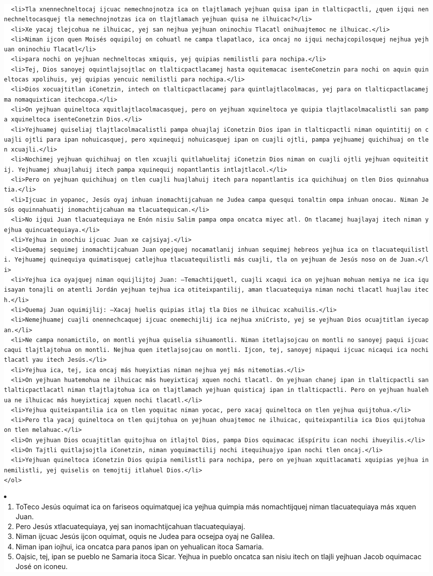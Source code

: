       <li>Tla xnennechneltocaj ijcuac nemechnojnotza ica on tlajtlamach yejhuan quisa ipan in tlalticpactli, ¿quen ijqui nennechneltocasquej tla nemechnojnotzas ica on tlajtlamach yejhuan quisa ne ilhuicac?</li>
      <li>Xe yacaj tlejcohua ne ilhuicac, yej san nejhua yejhuan oninochiu Tlacatl onihuajtemoc ne ilhuicac.</li>
      <li>Niman ijcon quen Moisés oquipiloj on cohuatl ne campa tlapatlaco, ica oncaj no ijqui nechajcopilosquej nejhua yejhuan oninochiu Tlacatl</li>
      <li>para nochi on yejhuan nechneltocas xmiquis, yej quipias nemilistli para nochipa.</li>
      <li>Tej, Dios sanoyej oquintlajsojtlac on tlalticpactlacamej hasta oquitemacac isenteConetzin para nochi on aquin quineltocas xpolihuis, yej quipias yencuic nemilistli para nochipa.</li>
      <li>Dios xocuajtitlan iConetzin, intech on tlalticpactlacamej para quintlajtlacolmacas, yej para on tlalticpactlacamej ma nomaquixtican itechcopa.</li>
      <li>On yejhuan quineltoca xquitlajtlacolmacasquej, pero on yejhuan xquineltoca ye quipia tlajtlacolmacalistli san pampa xquineltoca isenteConetzin Dios.</li>
      <li>Yejhuamej quiseliaj tlajtlacolmacalistli pampa ohuajlaj iConetzin Dios ipan in tlalticpactli niman oquintitij on cuajli ojtli para ipan nohuicasquej, pero xquinequij nohuicasquej ipan on cuajli ojtli, pampa yejhuamej quichihuaj on tlen xcuajli.</li>
      <li>Nochimej yejhuan quichihuaj on tlen xcuajli quitlahuelitaj iConetzin Dios niman on cuajli ojtli yejhuan oquiteititij. Yejhuamej xhuajlahuij itech pampa xquinequij nopantlantis intlajtlacol.</li>
      <li>Pero on yejhuan quichihuaj on tlen cuajli huajlahuij itech para nopantlantis ica quichihuaj on tlen Dios quinnahuatia.</li>
      <li>Ijcuac in yopanoc, Jesús oyaj inhuan inomachtijcahuan ne Judea campa quesqui tonaltin ompa inhuan onocau. Niman Jesús oquinnahuatij inomachtijcahuan ma tlacuatequican.</li>
      <li>No ijqui Juan tlacuatequiaya ne Enón nisiu Salim pampa ompa oncatca miyec atl. On tlacamej huajlayaj itech niman yejhua quincuatequiaya.</li>
      <li>Yejhua in onochiu ijcuac Juan xe cajsiyaj.</li>
      <li>Quemaj sequimej inomachtijcahuan Juan opejquej nocamatlanij inhuan sequimej hebreos yejhua ica on tlacuatequilistli. Yejhuamej quinequiya quimatisquej catlejhua tlacuatequilistli más cuajli, tla on yejhuan de Jesús noso on de Juan.</li>
      <li>Yejhua ica oyajquej niman oquijlijtoj Juan: ―Temachtijquetl, cuajli xcaqui ica on yejhuan mohuan nemiya ne ica iquisayan tonajli on atentli Jordán yejhuan tejhua ica otiteixpantilij, aman tlacuatequiya niman nochi tlacatl huajlau itech.</li>
      <li>Quemaj Juan oquimijlij: ―Xacaj huelis quipias itlaj tla Dios ne ilhuicac xcahuilis.</li>
      <li>Nemejhuamej cuajli onennechcaquej ijcuac onemechijlij ica nejhua xniCristo, yej se yejhuan Dios ocuajtitlan iyecapan.</li>
      <li>Ne campa nonamictilo, on montli yejhua quiselia sihuamontli. Niman itetlajsojcau on montli no sanoyej paqui ijcuac caqui tlajtlajtohua on montli. Nejhua quen itetlajsojcau on montli. Ijcon, tej, sanoyej nipaqui ijcuac nicaqui ica nochi tlacatl yau itech Jesús.</li>
      <li>Yejhua ica, tej, ica oncaj más hueyixtias niman nejhua yej más nitemotias.</li>
      <li>On yejhuan huatemohua ne ilhuicac más hueyixticaj xquen nochi tlacatl. On yejhuan chanej ipan in tlalticpactli san tlalticpactlacatl niman tlajtlajtohua ica on tlajtlamach yejhuan quisticaj ipan in tlalticpactli. Pero on yejhuan hualehua ne ilhuicac más hueyixticaj xquen nochi tlacatl.</li>
      <li>Yejhua quiteixpantilia ica on tlen yoquitac niman yocac, pero xacaj quineltoca on tlen yejhua quijtohua.</li>
      <li>Pero tla yacaj quineltoca on tlen quijtohua on yejhuan ohuajtemoc ne ilhuicac, quiteixpantilia ica Dios quijtohua on tlen melahuac.</li>
      <li>On yejhuan Dios ocuajtitlan quitojhua on itlajtol Dios, pampa Dios oquimacac iEspíritu ican nochi ihueyilis.</li>
      <li>On Tajtli quitlajsojtla iConetzin, niman yoquimactilij nochi itequihuajyo ipan nochi tlen oncaj.</li>
      <li>Yejhuan quineltoca iConetzin Dios quipia nemilistli para nochipa, pero on yejhuan xquitlacamati xquipias yejhua in nemilistli, yej quiselis on temojtij itlahuel Dios.</li>
    </ol>
  </li>
  <li>
    <ol>
      <li>ToTeco Jesús oquimat ica on fariseos oquimatquej ica yejhua quimpia más nomachtijquej niman tlacuatequiaya más xquen Juan.</li>
      <li>Pero Jesús xtlacuatequiaya, yej san inomachtijcahuan tlacuatequiayaj.</li>
      <li>Niman ijcuac Jesús ijcon oquimat, oquis ne Judea para ocsejpa oyaj ne Galilea.</li>
      <li>Niman ipan iojhui, ica oncatca para panos ipan on yehualican itoca Samaria.</li>
      <li>Oajsic, tej, ipan se pueblo ne Samaria itoca Sicar. Yejhua in pueblo oncatca san nisiu itech on tlajli yejhuan Jacob oquimacac José on iconeu.</li>